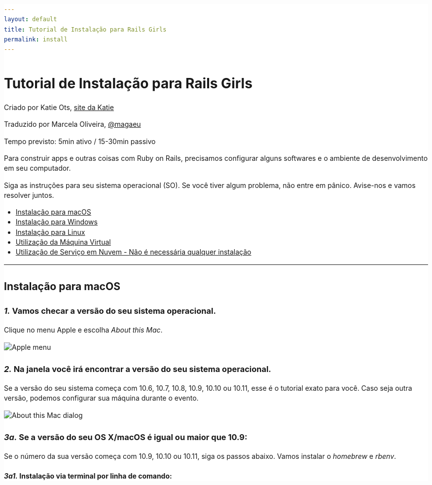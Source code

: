 ```yaml
---
layout: default
title: Tutorial de Instalação para Rails Girls
permalink: install
---
```


# Tutorial de Instalação para Rails Girls

Criado por Katie Ots, [site da Katie](http://www.katieots.com/)

Traduzido por Marcela Oliveira, [@magaeu](https://twitter.com/magaeu)

<span class="muted">Tempo previsto: 5min ativo / 15-30min passivo</span>

Para construir apps e outras coisas com Ruby on Rails, precisamos configurar alguns softwares e o ambiente de desenvolvimento em seu computador.

Siga as instruções para seu sistema operacional (SO). Se você tiver algum problema, não entre em pânico. Avise-nos e vamos resolver juntos.

* [Instalação para macOS](#instalação-para-os-x)
* [Instalação para Windows](#instalação-para-windows)
* [Instalação para Linux](#instalação-para-linux)
* [Utilização da Máquina Virtual](#utilização-da-máquina-virtual)
* [Utilização de Serviço em Nuvem - Não é necessária qualquer instalação](#utilização-de-serviço-em-nuvem)

<hr />

## Instalação para macOS

### *1.* Vamos checar a versão do seu sistema operacional.

Clique no menu Apple e escolha *About this Mac*.

![Apple menu](images/1.png "Apple menu")

### *2.* Na janela você irá encontrar a versão do seu sistema operacional.
Se a versão do seu sistema começa com 10.6, 10.7, 10.8, 10.9, 10.10 ou 10.11, esse é o tutorial exato para você. Caso seja outra versão, podemos configurar sua máquina durante o evento.

![About this Mac dialog](images/2.png "About this Mac dialog")

### *3a.* Se a versão do seu OS X/macOS é igual ou maior que 10.9:

Se o número da sua versão começa com 10.9, 10.10 ou 10.11, siga os passos abaixo. Vamos instalar o *homebrew* e *rbenv*.

#### *3a1.* Instalação via terminal por linha de comando:
